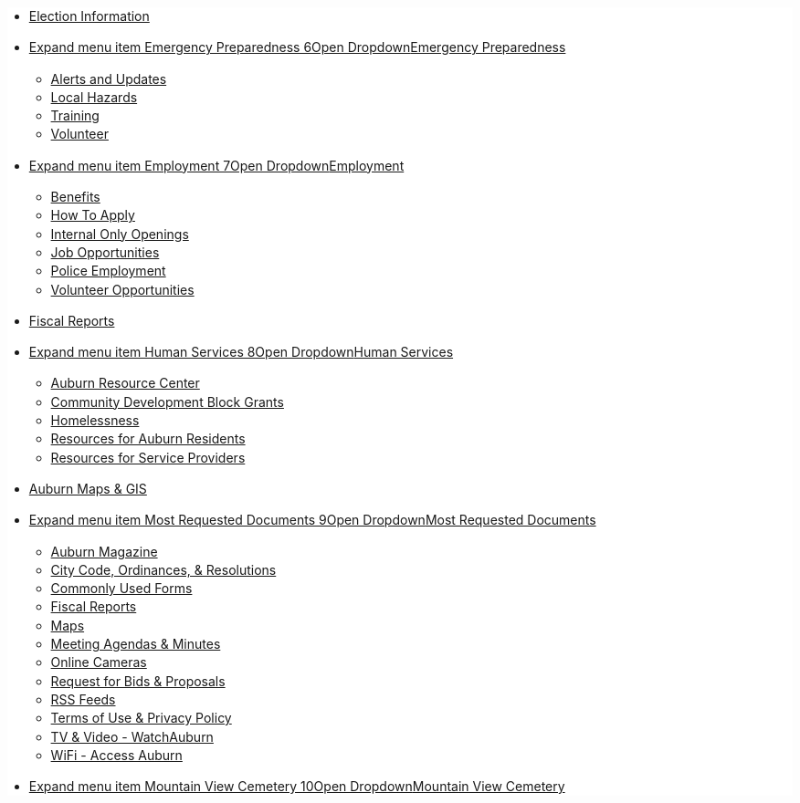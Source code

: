   - [Election Information](https://www.auburnwa.gov/cms/One.aspx?portalId=11470638&pageId=19504777)
  - [Expand menu item Emergency Preparedness 6Open Dropdown](https://www.auburnwa.gov/cms/one.aspx?portalId=11470638&pageId=16316622%2F)[Emergency Preparedness](https://www.auburnwa.gov/cms/One.aspx?portalId=11470638&pageId=12528883)
    
    - [Alerts and Updates](https://www.auburnwa.gov/cms/One.aspx?portalId=11470638&pageId=12528905)
    - [Local Hazards](https://www.auburnwa.gov/cms/One.aspx?portalId=11470638&pageId=12528894)
    - [Training](https://www.auburnwa.gov/cms/One.aspx?portalId=11470638&pageId=12528935)
    - [Volunteer](https://www.auburnwa.gov/cms/One.aspx?portalId=11470638&pageId=12528943)
  - [Expand menu item Employment 7Open Dropdown](https://www.auburnwa.gov/cms/one.aspx?portalId=11470638&pageId=16316622%2F)[Employment](https://www.auburnwa.gov/cms/One.aspx?portalId=11470638&pageId=12527904)
    
    - [Benefits](https://www.auburnwa.gov/cms/One.aspx?portalId=11470638&pageId=19995326)
    - [How To Apply](https://www.auburnwa.gov/cms/One.aspx?portalId=11470638&pageId=20248948)
    - [Internal Only Openings](https://www.auburnwa.gov/cms/One.aspx?portalId=11470638&pageId=12528089)
    - [Job Opportunities](https://www.auburnwa.gov/cms/One.aspx?portalId=11470638&pageId=12528096)
    - [Police Employment](https://www.auburnwa.gov/cms/One.aspx?portalId=11470638&pageId=19195393)
    - [Volunteer Opportunities](https://www.auburnwa.gov/cms/One.aspx?portalId=11470638&pageId=18974928)
  - [Fiscal Reports](https://www.auburnwa.gov/cms/One.aspx?portalId=11470638&pageId=12527684)
  - [Expand menu item Human Services 8Open Dropdown](https://www.auburnwa.gov/cms/one.aspx?portalId=11470638&pageId=16316622%2F)[Human Services](https://www.auburnwa.gov/cms/One.aspx?portalId=11470638&pageId=12522603)
    
    - [Auburn Resource Center](https://www.auburnwa.gov/cms/One.aspx?portalId=11470638&pageId=17824708)
    - [Community Development Block Grants](https://www.auburnwa.gov/cms/One.aspx?portalId=11470638&pageId=16807203)
    - [Homelessness](https://www.auburnwa.gov/cms/One.aspx?portalId=11470638&pageId=20665890)
    - [Resources for Auburn Residents](https://www.auburnwa.gov/cms/One.aspx?portalId=11470638&pageId=16777906)
    - [Resources for Service Providers](https://www.auburnwa.gov/cms/One.aspx?portalId=11470638&pageId=16777900)
  - [Auburn Maps &amp; GIS](https://www.auburnwa.gov/cms/One.aspx?portalId=11470638&pageId=20321441)
  - [Expand menu item Most Requested Documents 9Open Dropdown](https://www.auburnwa.gov/cms/one.aspx?portalId=11470638&pageId=16316622%2F)[Most Requested Documents](https://www.auburnwa.gov/cms/One.aspx?portalId=11470638&pageId=12530737)
    
    - [Auburn Magazine](https://www.auburnwa.gov/cms/One.aspx?portalId=11470638&pageId=16332057)
    - [City Code, Ordinances, &amp; Resolutions](https://www.auburnwa.gov/cms/One.aspx?portalId=11470638&pageId=12628866)
    - [Commonly Used Forms](https://www.auburnwa.gov/cms/One.aspx?portalId=11470638&pageId=12530740)
    - [Fiscal Reports](https://www.auburnwa.gov/cms/One.aspx?portalId=11470638&pageId=12628876)
    - [Maps](https://www.auburnwa.gov/cms/One.aspx?portalId=11470638&pageId=12628900)
    - [Meeting Agendas &amp; Minutes](https://www.auburnwa.gov/cms/One.aspx?portalId=11470638&pageId=12530926)
    - [Online Cameras](https://www.auburnwa.gov/cms/One.aspx?portalId=11470638&pageId=12530878)
    - [Request for Bids &amp; Proposals](https://www.auburnwa.gov/cms/One.aspx?portalId=11470638&pageId=12530747)
    - [RSS Feeds](https://www.auburnwa.gov/cms/One.aspx?portalId=11470638&pageId=12530991)
    - [Terms of Use &amp; Privacy Policy](https://www.auburnwa.gov/cms/One.aspx?portalId=11470638&pageId=12531008)
    - [TV &amp; Video - WatchAuburn](https://www.auburnwa.gov/cms/One.aspx?portalId=11470638&pageId=12531056)
    - [WiFi - Access Auburn](https://www.auburnwa.gov/cms/One.aspx?portalId=11470638&pageId=12531026)
  - [Expand menu item Mountain View Cemetery 10Open Dropdown](https://www.auburnwa.gov/cms/one.aspx?portalId=11470638&pageId=16316622%2F)[Mountain View Cemetery](https://www.auburnwa.gov/cms/One.aspx?portalId=11470638&pageId=12530067)
    